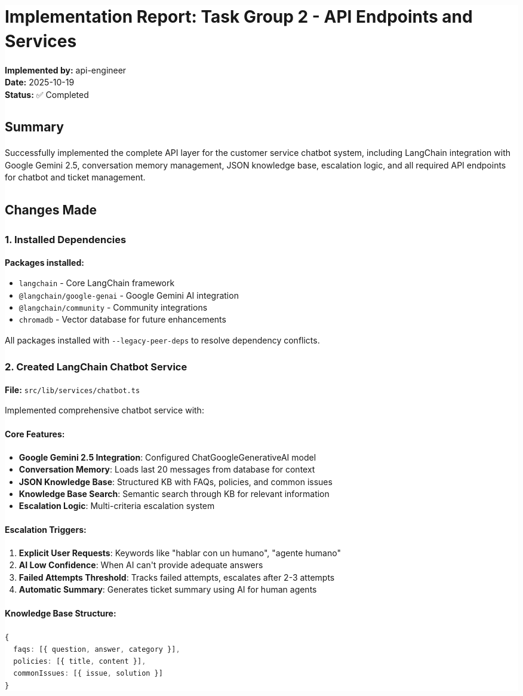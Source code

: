 # Implementation Report: Task Group 2 - API Endpoints and Services

**Implemented by:** api-engineer  
**Date:** 2025-10-19  
**Status:** ✅ Completed

## Summary
Successfully implemented the complete API layer for the customer service chatbot system, including LangChain integration with Google Gemini 2.5, conversation memory management, JSON knowledge base, escalation logic, and all required API endpoints for chatbot and ticket management.

## Changes Made

### 1. Installed Dependencies
**Packages installed:**
- `langchain` - Core LangChain framework
- `@langchain/google-genai` - Google Gemini AI integration
- `@langchain/community` - Community integrations
- `chromadb` - Vector database for future enhancements

All packages installed with `--legacy-peer-deps` to resolve dependency conflicts.

### 2. Created LangChain Chatbot Service
**File:** `src/lib/services/chatbot.ts`

Implemented comprehensive chatbot service with:

#### Core Features:
- **Google Gemini 2.5 Integration**: Configured ChatGoogleGenerativeAI model
- **Conversation Memory**: Loads last 20 messages from database for context
- **JSON Knowledge Base**: Structured KB with FAQs, policies, and common issues
- **Knowledge Base Search**: Semantic search through KB for relevant information
- **Escalation Logic**: Multi-criteria escalation system

#### Escalation Triggers:
1. **Explicit User Requests**: Keywords like "hablar con un humano", "agente humano"
2. **AI Low Confidence**: When AI can't provide adequate answers
3. **Failed Attempts Threshold**: Tracks failed attempts, escalates after 2-3 attempts
4. **Automatic Summary**: Generates ticket summary using AI for human agents

#### Knowledge Base Structure:
```typescript
{
  faqs: [{ question, answer, category }],
  policies: [{ title, content }],
  commonIssues: [{ issue, solution }]
}
```
